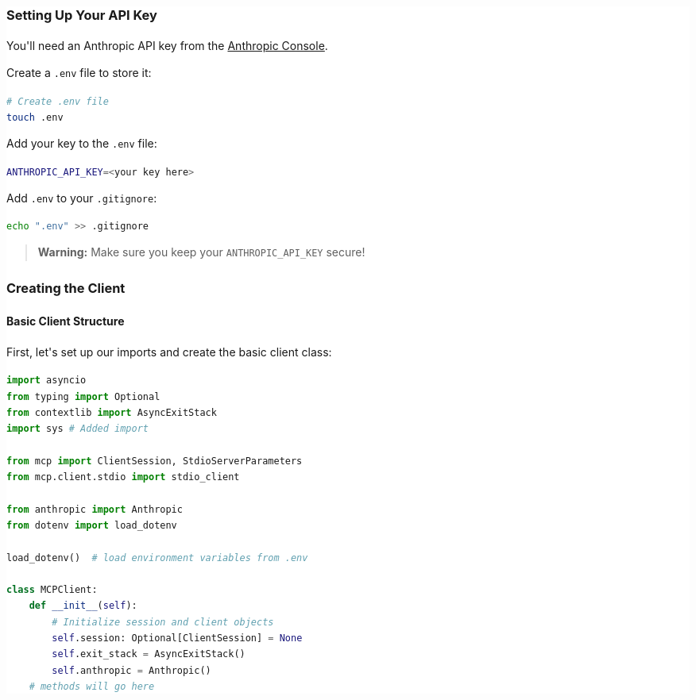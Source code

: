 
### Setting Up Your API Key

You'll need an Anthropic API key from the [Anthropic Console](https://console.anthropic.com/settings/keys).

Create a `.env` file to store it:

```bash
# Create .env file
touch .env
```

Add your key to the `.env` file:

```bash
ANTHROPIC_API_KEY=<your key here>
```

Add `.env` to your `.gitignore`:

```bash
echo ".env" >> .gitignore
```

> **Warning:**
> Make sure you keep your `ANTHROPIC_API_KEY` secure!

### Creating the Client

#### Basic Client Structure

First, let's set up our imports and create the basic client class:

```python
import asyncio
from typing import Optional
from contextlib import AsyncExitStack
import sys # Added import

from mcp import ClientSession, StdioServerParameters
from mcp.client.stdio import stdio_client

from anthropic import Anthropic
from dotenv import load_dotenv

load_dotenv()  # load environment variables from .env

class MCPClient:
    def __init__(self):
        # Initialize session and client objects
        self.session: Optional[ClientSession] = None
        self.exit_stack = AsyncExitStack()
        self.anthropic = Anthropic()
    # methods will go here
```

